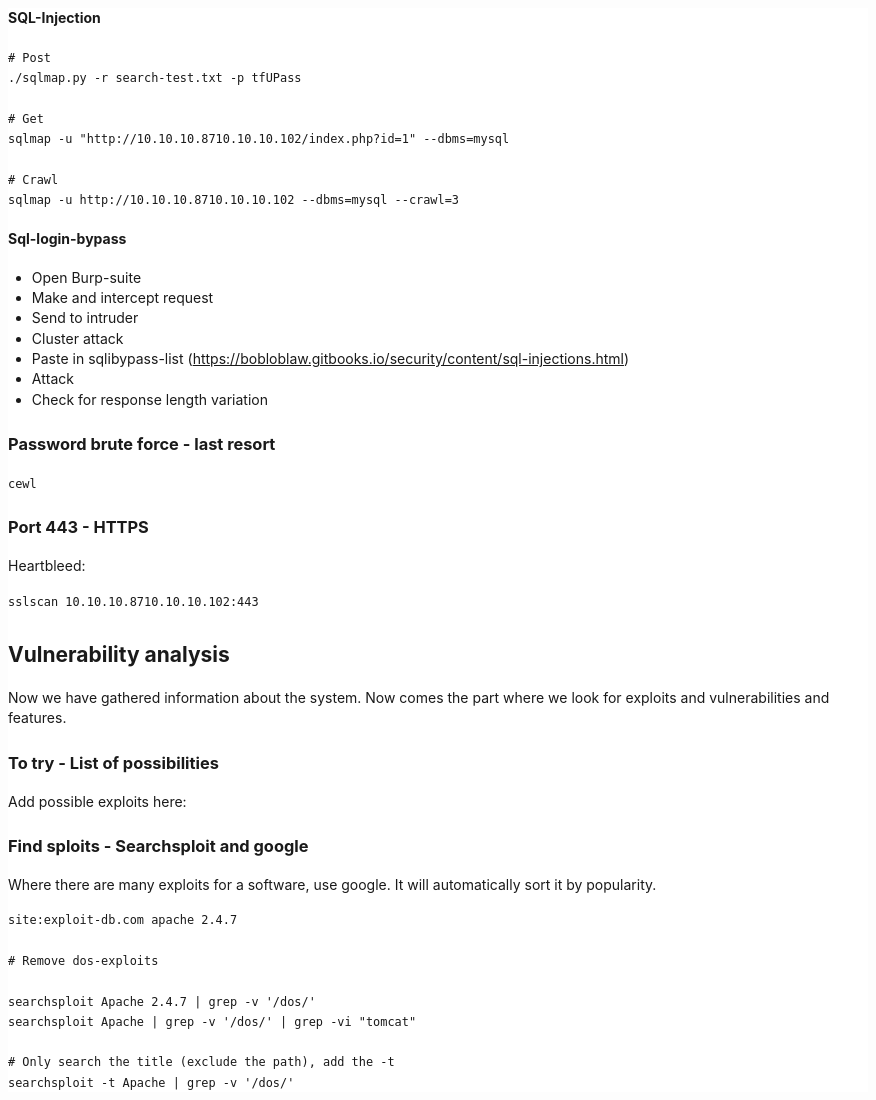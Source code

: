
#### SQL-Injection

```
# Post
./sqlmap.py -r search-test.txt -p tfUPass

# Get
sqlmap -u "http://10.10.10.8710.10.10.102/index.php?id=1" --dbms=mysql

# Crawl
sqlmap -u http://10.10.10.8710.10.10.102 --dbms=mysql --crawl=3
```

#### Sql-login-bypass


- Open Burp-suite
- Make and intercept request
- Send to intruder
- Cluster attack
- Paste in sqlibypass-list (https://bobloblaw.gitbooks.io/security/content/sql-injections.html)
- Attack
- Check for response length variation

### Password brute force - last resort

```
cewl
```

### Port 443 - HTTPS

Heartbleed:

```
sslscan 10.10.10.8710.10.10.102:443
```

## Vulnerability analysis

Now we have gathered information about the system. Now comes the part where we look for exploits and vulnerabilities and features.

### To try - List of possibilities
Add possible exploits here:


### Find sploits - Searchsploit and google

Where there are many exploits for a software, use google. It will automatically sort it by popularity.

```
site:exploit-db.com apache 2.4.7

# Remove dos-exploits

searchsploit Apache 2.4.7 | grep -v '/dos/'
searchsploit Apache | grep -v '/dos/' | grep -vi "tomcat"

# Only search the title (exclude the path), add the -t
searchsploit -t Apache | grep -v '/dos/'
```
